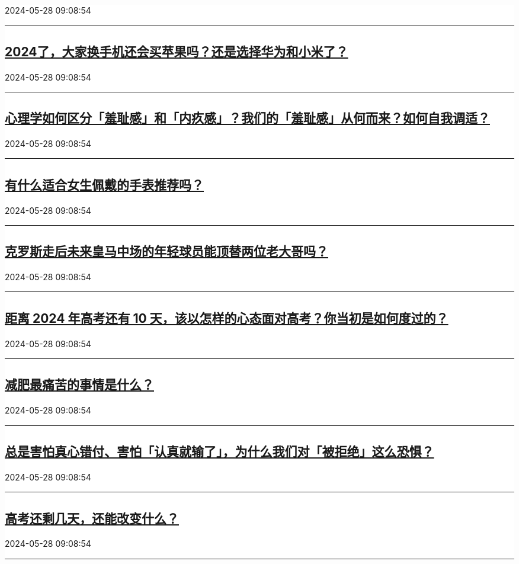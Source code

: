 2024-05-28 09:08:54

---
## [2024了，大家换手机还会买苹果吗？还是选择华为和小米了？](https://www.zhihu.com/question/657216118)

2024-05-28 09:08:54

---
## [心理学如何区分「羞耻感」和「内疚感」？我们的「羞耻感」从何而来？如何自我调适？](https://www.zhihu.com/question/656698988)

2024-05-28 09:08:54

---
## [有什么适合女生佩戴的手表推荐吗？](https://www.zhihu.com/question/655428456)

2024-05-28 09:08:54

---
## [克罗斯走后未来皇马中场的年轻球员能顶替两位老大哥吗？](https://www.zhihu.com/question/653583298)

2024-05-28 09:08:54

---
## [距离 2024 年高考还有 10 天，该以怎样的心态面对高考？你当初是如何度过的？](https://www.zhihu.com/question/657318397)

2024-05-28 09:08:54

---
## [减肥最痛苦的事情是什么？](https://www.zhihu.com/question/653778731)

2024-05-28 09:08:54

---
## [总是害怕真心错付、害怕「认真就输了」，为什么我们对「被拒绝」这么恐惧？](https://www.zhihu.com/question/656804333)

2024-05-28 09:08:54

---
## [高考还剩几天，还能改变什么？](https://www.zhihu.com/question/657318583)

2024-05-28 09:08:54

---